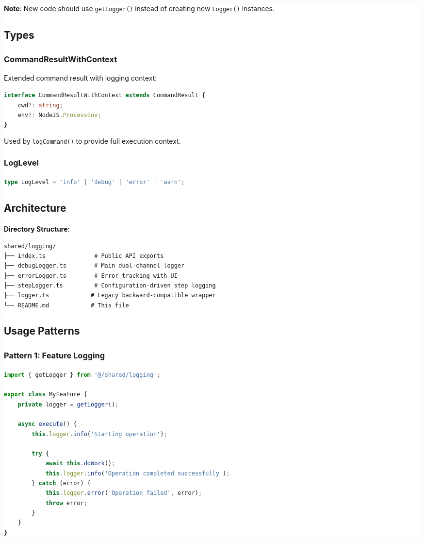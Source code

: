 **Note**: New code should use `getLogger()` instead of creating new `Logger()` instances.

## Types

### CommandResultWithContext

Extended command result with logging context:

```typescript
interface CommandResultWithContext extends CommandResult {
    cwd?: string;
    env?: NodeJS.ProcessEnv;
}
```

Used by `logCommand()` to provide full execution context.

### LogLevel

```typescript
type LogLevel = 'info' | 'debug' | 'error' | 'warn';
```

## Architecture

**Directory Structure**:
```
shared/logging/
├── index.ts              # Public API exports
├── debugLogger.ts        # Main dual-channel logger
├── errorLogger.ts        # Error tracking with UI
├── stepLogger.ts         # Configuration-driven step logging
├── logger.ts            # Legacy backward-compatible wrapper
└── README.md            # This file
```

## Usage Patterns

### Pattern 1: Feature Logging

```typescript
import { getLogger } from '@/shared/logging';

export class MyFeature {
    private logger = getLogger();

    async execute() {
        this.logger.info('Starting operation');

        try {
            await this.doWork();
            this.logger.info('Operation completed successfully');
        } catch (error) {
            this.logger.error('Operation failed', error);
            throw error;
        }
    }
}
```
